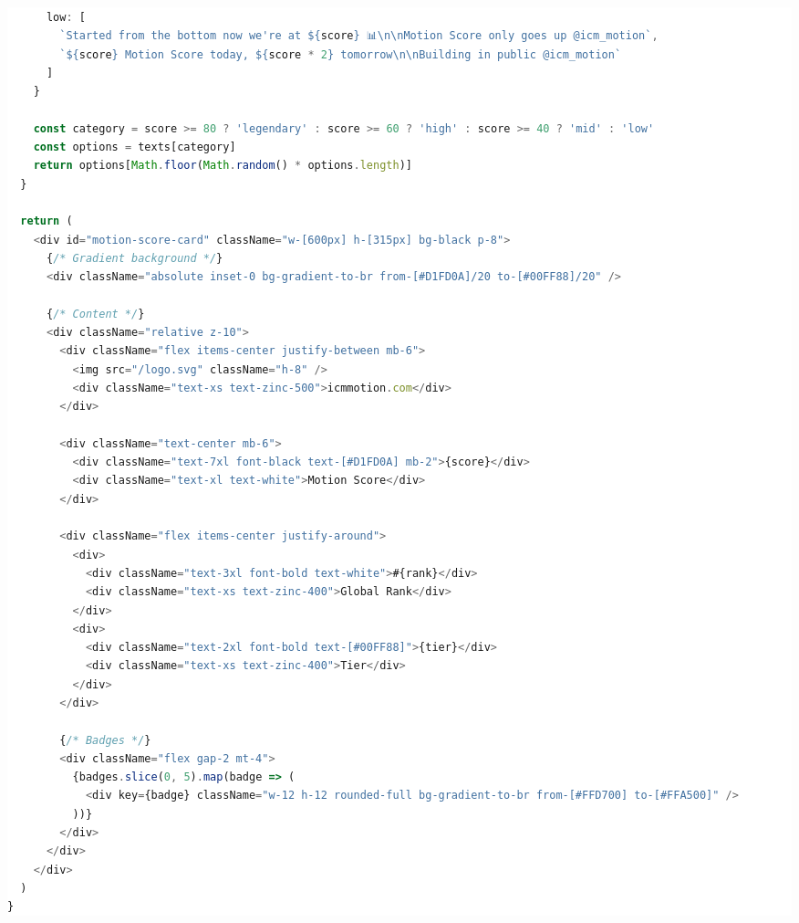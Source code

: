 ```typescript
      low: [
        `Started from the bottom now we're at ${score} 📊\n\nMotion Score only goes up @icm_motion`,
        `${score} Motion Score today, ${score * 2} tomorrow\n\nBuilding in public @icm_motion`
      ]
    }

    const category = score >= 80 ? 'legendary' : score >= 60 ? 'high' : score >= 40 ? 'mid' : 'low'
    const options = texts[category]
    return options[Math.floor(Math.random() * options.length)]
  }

  return (
    <div id="motion-score-card" className="w-[600px] h-[315px] bg-black p-8">
      {/* Gradient background */}
      <div className="absolute inset-0 bg-gradient-to-br from-[#D1FD0A]/20 to-[#00FF88]/20" />

      {/* Content */}
      <div className="relative z-10">
        <div className="flex items-center justify-between mb-6">
          <img src="/logo.svg" className="h-8" />
          <div className="text-xs text-zinc-500">icmmotion.com</div>
        </div>

        <div className="text-center mb-6">
          <div className="text-7xl font-black text-[#D1FD0A] mb-2">{score}</div>
          <div className="text-xl text-white">Motion Score</div>
        </div>

        <div className="flex items-center justify-around">
          <div>
            <div className="text-3xl font-bold text-white">#{rank}</div>
            <div className="text-xs text-zinc-400">Global Rank</div>
          </div>
          <div>
            <div className="text-2xl font-bold text-[#00FF88]">{tier}</div>
            <div className="text-xs text-zinc-400">Tier</div>
          </div>
        </div>

        {/* Badges */}
        <div className="flex gap-2 mt-4">
          {badges.slice(0, 5).map(badge => (
            <div key={badge} className="w-12 h-12 rounded-full bg-gradient-to-br from-[#FFD700] to-[#FFA500]" />
          ))}
        </div>
      </div>
    </div>
  )
}
```

